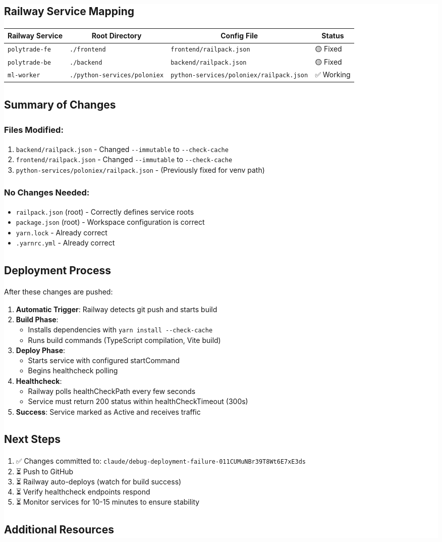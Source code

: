 ## Railway Service Mapping

| Railway Service | Root Directory | Config File | Status |
|----------------|----------------|-------------|--------|
| `polytrade-fe` | `./frontend` | `frontend/railpack.json` | 🟡 Fixed |
| `polytrade-be` | `./backend` | `backend/railpack.json` | 🟡 Fixed |
| `ml-worker` | `./python-services/poloniex` | `python-services/poloniex/railpack.json` | ✅ Working |

## Summary of Changes

### Files Modified:
1. `backend/railpack.json` - Changed `--immutable` to `--check-cache`
2. `frontend/railpack.json` - Changed `--immutable` to `--check-cache`
3. `python-services/poloniex/railpack.json` - (Previously fixed for venv path)

### No Changes Needed:
- `railpack.json` (root) - Correctly defines service roots
- `package.json` (root) - Workspace configuration is correct
- `yarn.lock` - Already correct
- `.yarnrc.yml` - Already correct

## Deployment Process

After these changes are pushed:

1. **Automatic Trigger**: Railway detects git push and starts build
2. **Build Phase**:
   - Installs dependencies with `yarn install --check-cache`
   - Runs build commands (TypeScript compilation, Vite build)
3. **Deploy Phase**:
   - Starts service with configured startCommand
   - Begins healthcheck polling
4. **Healthcheck**:
   - Railway polls healthCheckPath every few seconds
   - Service must return 200 status within healthCheckTimeout (300s)
5. **Success**: Service marked as Active and receives traffic

## Next Steps

1. ✅ Changes committed to: `claude/debug-deployment-failure-011CUMuNBr39T8Wt6E7xE3ds`
2. ⏳ Push to GitHub
3. ⏳ Railway auto-deploys (watch for build success)
4. ⏳ Verify healthcheck endpoints respond
5. ⏳ Monitor services for 10-15 minutes to ensure stability

## Additional Resources
